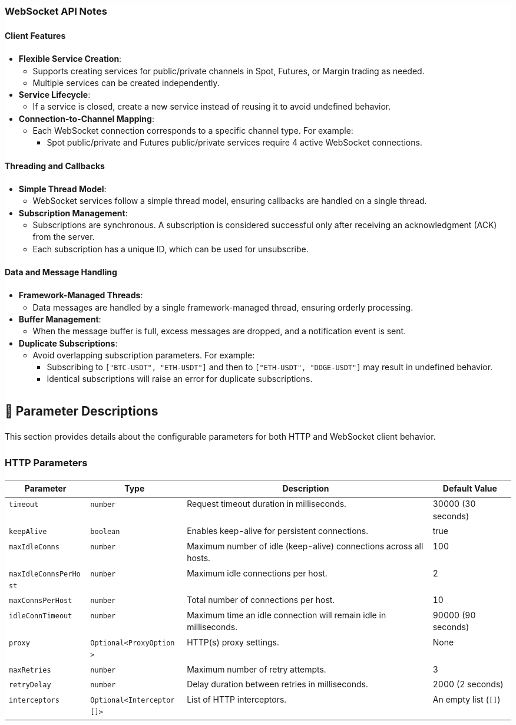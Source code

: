 
### WebSocket API Notes

#### Client Features
- **Flexible Service Creation**:
    - Supports creating services for public/private channels in Spot, Futures, or Margin trading as needed.
    - Multiple services can be created independently.
- **Service Lifecycle**:
    - If a service is closed, create a new service instead of reusing it to avoid undefined behavior.
- **Connection-to-Channel Mapping**:
    - Each WebSocket connection corresponds to a specific channel type. For example:
        - Spot public/private and Futures public/private services require 4 active WebSocket connections.

#### Threading and Callbacks
- **Simple Thread Model**:
    - WebSocket services follow a simple thread model, ensuring callbacks are handled on a single thread.
- **Subscription Management**:
    - Subscriptions are synchronous. A subscription is considered successful only after receiving an acknowledgment (ACK) from the server.
    - Each subscription has a unique ID, which can be used for unsubscribe.

#### Data and Message Handling
- **Framework-Managed Threads**:
    - Data messages are handled by a single framework-managed thread, ensuring orderly processing.
- **Buffer Management**:
    - When the message buffer is full, excess messages are dropped, and a notification event is sent.
- **Duplicate Subscriptions**:
    - Avoid overlapping subscription parameters. For example:
        - Subscribing to `["BTC-USDT", "ETH-USDT"]` and then to `["ETH-USDT", "DOGE-USDT"]` may result in undefined behavior.
        - Identical subscriptions will raise an error for duplicate subscriptions.

## 📑 Parameter Descriptions

This section provides details about the configurable parameters for both HTTP and WebSocket client behavior.

### HTTP Parameters

| Parameter                  | Type                   | Description                                                       | Default Value                         |
|----------------------------|------------------------|-------------------------------------------------------------------|---------------------------------------|
| `timeout`                  | `number`               | Request timeout duration in milliseconds.                         | 30000 (30 seconds)                    |
| `keepAlive`                | `boolean`              | Enables keep-alive for persistent connections.                    | true                                  |
| `maxIdleConns`             | `number`               | Maximum number of idle (keep-alive) connections across all hosts. | 100                                   |
| `maxIdleConnsPerHost`      | `number`               | Maximum idle connections per host.                                | 2                                     |
| `maxConnsPerHost`          | `number`               | Total number of connections per host.                             | 10                                    |
| `idleConnTimeout`          | `number`               | Maximum time an idle connection will remain idle in milliseconds. | 90000 (90 seconds)                    |
| `proxy`                    | `Optional<ProxyOption>` | HTTP(s) proxy settings.                                          | None                                  |
| `maxRetries`               | `number`               | Maximum number of retry attempts.                                 | 3                                     |
| `retryDelay`               | `number`               | Delay duration between retries in milliseconds.                   | 2000 (2 seconds)                      |
| `interceptors`             | `Optional<Interceptor[]>` | List of HTTP interceptors.                                     | An empty list (`[]`)                  |
